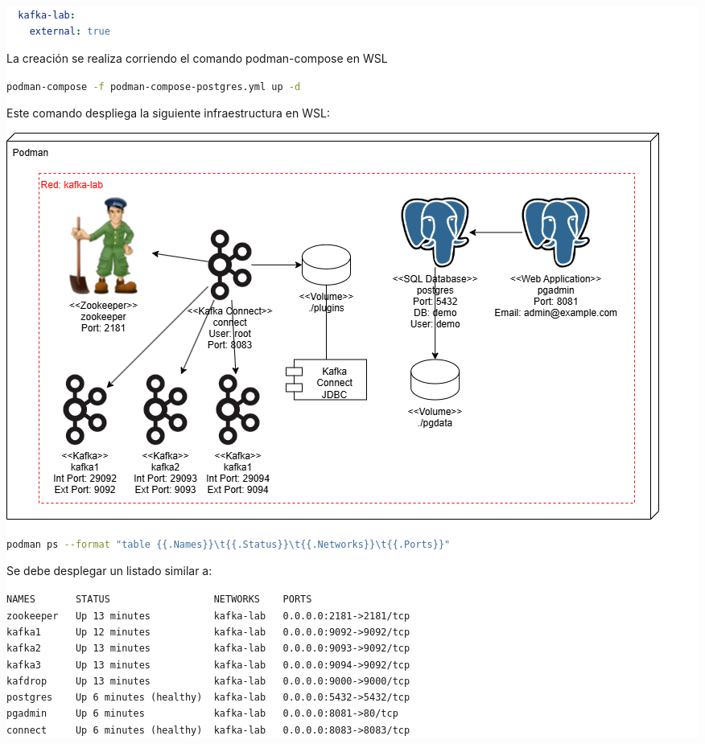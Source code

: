 ```yaml
  kafka-lab:
    external: true
```

La creación se realiza corriendo el comando podman-compose en WSL
```bash
podman-compose -f podman-compose-postgres.yml up -d
```

Este comando despliega la siguiente infraestructura en WSL:

![Modelo de Despliegue de Ambiente Inicial de Desarrollo.](docs/images/arquitectura/modeloDespliegueKafkaConnect.png)

```bash
podman ps --format "table {{.Names}}\t{{.Status}}\t{{.Networks}}\t{{.Ports}}"
```

Se debe desplegar un listado similar a:
```nginx
NAMES       STATUS                  NETWORKS    PORTS
zookeeper   Up 13 minutes           kafka-lab   0.0.0.0:2181->2181/tcp
kafka1      Up 12 minutes           kafka-lab   0.0.0.0:9092->9092/tcp
kafka2      Up 13 minutes           kafka-lab   0.0.0.0:9093->9092/tcp
kafka3      Up 13 minutes           kafka-lab   0.0.0.0:9094->9092/tcp
kafdrop     Up 13 minutes           kafka-lab   0.0.0.0:9000->9000/tcp
postgres    Up 6 minutes (healthy)  kafka-lab   0.0.0.0:5432->5432/tcp
pgadmin     Up 6 minutes            kafka-lab   0.0.0.0:8081->80/tcp
connect     Up 6 minutes (healthy)  kafka-lab   0.0.0.0:8083->8083/tcp
```
